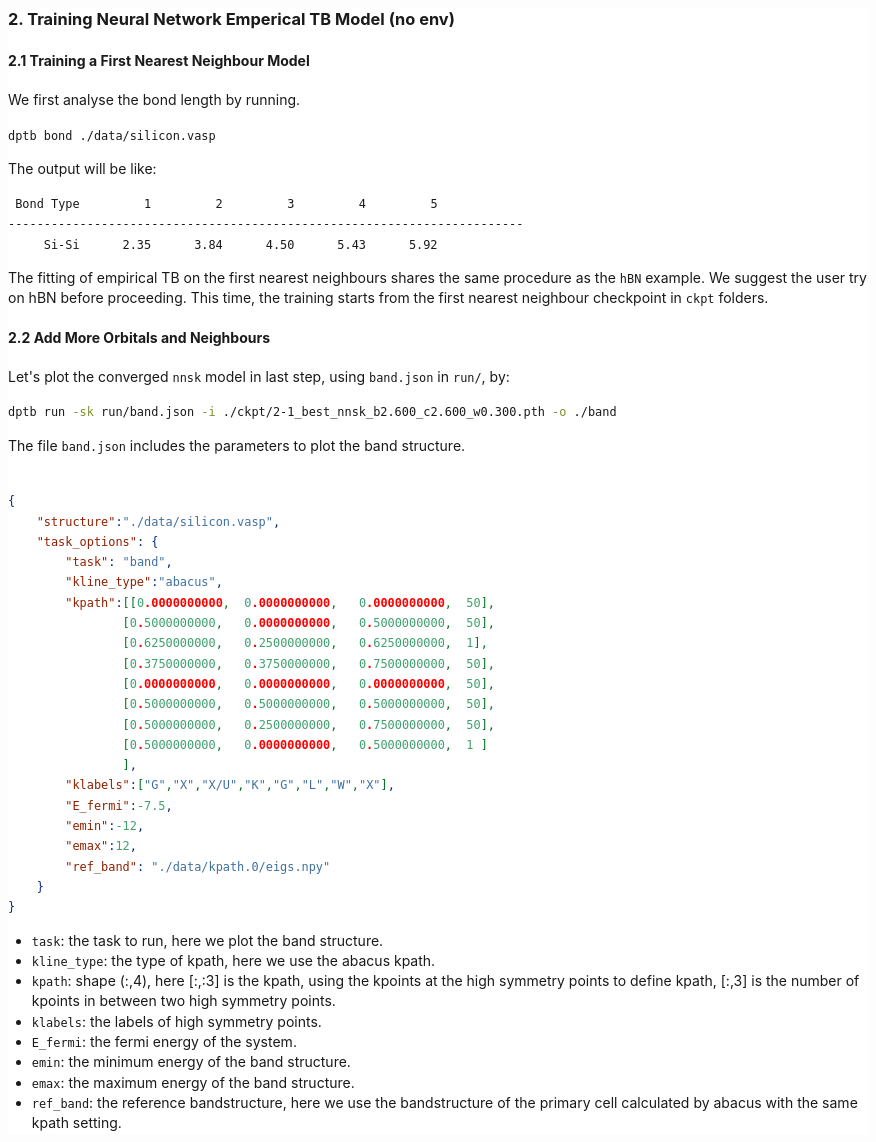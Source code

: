 ###  2. Training Neural Network Emperical TB Model (no env) 

####  2.1 Training a First Nearest Neighbour Model 
We first analyse the bond length by running.
```bash
dptb bond ./data/silicon.vasp
```
The output will be like:
```bash
 Bond Type         1         2         3         4         5
------------------------------------------------------------------------
     Si-Si      2.35      3.84      4.50      5.43      5.92
```

The fitting of empirical TB on the first nearest neighbours shares the same procedure as the `hBN` example. We suggest the user try on hBN before proceeding. This time, the training starts from the first nearest neighbour checkpoint in `ckpt` folders.

####  2.2 Add More Orbitals and Neighbours 
Let's plot the converged `nnsk` model in last step, using `band.json` in `run/`, by:

```bash
dptb run -sk run/band.json -i ./ckpt/2-1_best_nnsk_b2.600_c2.600_w0.300.pth -o ./band
```
The file `band.json` includes the parameters to plot the band structure. 
```json

{   
    "structure":"./data/silicon.vasp",
    "task_options": {
        "task": "band",
        "kline_type":"abacus",
        "kpath":[[0.0000000000,  0.0000000000,   0.0000000000,  50],   
                [0.5000000000,   0.0000000000,   0.5000000000,  50],               
                [0.6250000000,   0.2500000000,   0.6250000000,  1],    
                [0.3750000000,   0.3750000000,   0.7500000000,  50],     
                [0.0000000000,   0.0000000000,   0.0000000000,  50],    
                [0.5000000000,   0.5000000000,   0.5000000000,  50],                
                [0.5000000000,   0.2500000000,   0.7500000000,  50],               
                [0.5000000000,   0.0000000000,   0.5000000000,  1 ]
                ],
        "klabels":["G","X","X/U","K","G","L","W","X"],
        "E_fermi":-7.5,
        "emin":-12,
        "emax":12,
        "ref_band": "./data/kpath.0/eigs.npy"
    }
}
```
- `task`: the task to run, here we plot the band structure.
- `kline_type`: the type of kpath, here we use the abacus kpath.
- `kpath`: shape (:,4), here [:,:3] is the kpath, using the kpoints at the high symmetry points to define kpath, [:,3] is the number of kpoints in between two high symmetry points.
- `klabels`: the labels of high symmetry points.
- `E_fermi`: the fermi energy of the system.
- `emin`: the minimum energy of the band structure.
- `emax`: the maximum energy of the band structure.
- `ref_band`: the reference bandstructure, here we use the bandstructure of the primary cell calculated by abacus with the same kpath setting.
